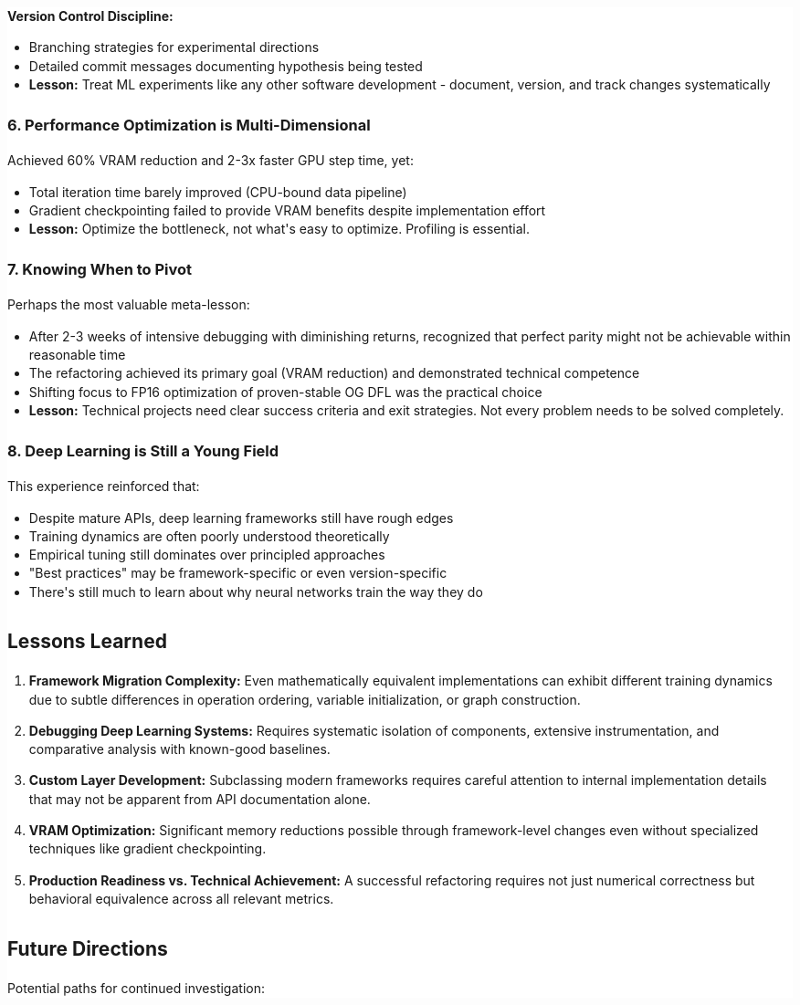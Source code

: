 **Version Control Discipline:**
- Branching strategies for experimental directions
- Detailed commit messages documenting hypothesis being tested
- **Lesson:** Treat ML experiments like any other software development - document, version, and track changes systematically

### 6. Performance Optimization is Multi-Dimensional

Achieved 60% VRAM reduction and 2-3x faster GPU step time, yet:
- Total iteration time barely improved (CPU-bound data pipeline)
- Gradient checkpointing failed to provide VRAM benefits despite implementation effort
- **Lesson:** Optimize the bottleneck, not what's easy to optimize. Profiling is essential.

### 7. Knowing When to Pivot

Perhaps the most valuable meta-lesson:
- After 2-3 weeks of intensive debugging with diminishing returns, recognized that perfect parity might not be achievable within reasonable time
- The refactoring achieved its primary goal (VRAM reduction) and demonstrated technical competence
- Shifting focus to FP16 optimization of proven-stable OG DFL was the practical choice
- **Lesson:** Technical projects need clear success criteria and exit strategies. Not every problem needs to be solved completely.

### 8. Deep Learning is Still a Young Field

This experience reinforced that:
- Despite mature APIs, deep learning frameworks still have rough edges
- Training dynamics are often poorly understood theoretically
- Empirical tuning still dominates over principled approaches
- "Best practices" may be framework-specific or even version-specific
- There's still much to learn about why neural networks train the way they do

## Lessons Learned

1. **Framework Migration Complexity:** Even mathematically equivalent implementations can exhibit different training dynamics due to subtle differences in operation ordering, variable initialization, or graph construction.

2. **Debugging Deep Learning Systems:** Requires systematic isolation of components, extensive instrumentation, and comparative analysis with known-good baselines.

3. **Custom Layer Development:** Subclassing modern frameworks requires careful attention to internal implementation details that may not be apparent from API documentation alone.

4. **VRAM Optimization:** Significant memory reductions possible through framework-level changes even without specialized techniques like gradient checkpointing.

5. **Production Readiness vs. Technical Achievement:** A successful refactoring requires not just numerical correctness but behavioral equivalence across all relevant metrics.

## Future Directions

Potential paths for continued investigation:
